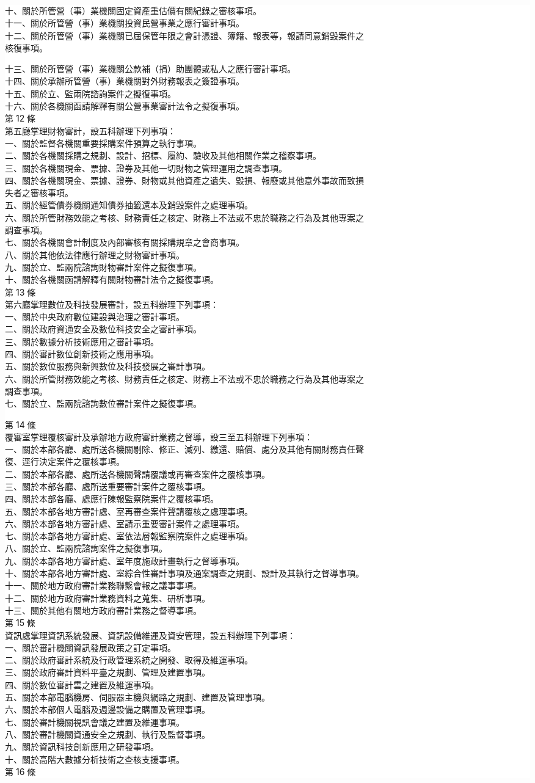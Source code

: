 十、關於所管營（事）業機關固定資產重估價有關紀錄之審核事項。  
十一、關於所管營（事）業機關投資民營事業之應行審計事項。  
十二、關於所管營（事）業機關已屆保管年限之會計憑證、簿籍、報表等，報請同意銷毀案件之  
核復事項。  


十三、關於所管營（事）業機關公款補（捐）助團體或私人之應行審計事項。  
十四、關於承辦所管營（事）業機關對外財務報表之簽證事項。  
十五、關於立、監兩院諮詢案件之擬復事項。  
十六、關於各機關函請解釋有關公營事業審計法令之擬復事項。  
第 12 條  
第五廳掌理財物審計，設五科辦理下列事項：  
一、關於監督各機關重要採購案件預算之執行事項。  
二、關於各機關採購之規劃、設計、招標、履約、驗收及其他相關作業之稽察事項。  
三、關於各機關現金、票據、證券及其他一切財物之管理運用之調查事項。  
四、關於各機關現金、票據、證券、財物或其他資產之遺失、毀損、報廢或其他意外事故而致損  
失者之審核事項。  
五、關於經管債券機關通知債券抽籤還本及銷毀案件之處理事項。  
六、關於所管財務效能之考核、財務責任之核定、財務上不法或不忠於職務之行為及其他專案之  
調查事項。  
七、關於各機關會計制度及內部審核有關採購規章之會商事項。  
八、關於其他依法律應行辦理之財物審計事項。  
九、關於立、監兩院諮詢財物審計案件之擬復事項。  
十、關於各機關函請解釋有關財物審計法令之擬復事項。  
第 13 條  
第六廳掌理數位及科技發展審計，設五科辦理下列事項：  
一、關於中央政府數位建設與治理之審計事項。  
二、關於政府資通安全及數位科技安全之審計事項。  
三、關於數據分析技術應用之審計事項。  
四、關於審計數位創新技術之應用事項。  
五、關於數位服務與新興數位及科技發展之審計事項。  
六、關於所管財務效能之考核、財務責任之核定、財務上不法或不忠於職務之行為及其他專案之  
調查事項。  
七、關於立、監兩院諮詢數位審計案件之擬復事項。  


第 14 條  
覆審室掌理覆核審計及承辦地方政府審計業務之督導，設三至五科辦理下列事項：  
一、關於本部各廳、處所送各機關剔除、修正、減列、繳還、賠償、處分及其他有關財務責任聲  
復、逕行決定案件之覆核事項。  
二、關於本部各廳、處所送各機關聲請覆議或再審查案件之覆核事項。  
三、關於本部各廳、處所送重要審計案件之覆核事項。  
四、關於本部各廳、處應行陳報監察院案件之覆核事項。  
五、關於本部各地方審計處、室再審查案件聲請覆核之處理事項。  
六、關於本部各地方審計處、室請示重要審計案件之處理事項。  
七、關於本部各地方審計處、室依法層報監察院案件之處理事項。  
八、關於立、監兩院諮詢案件之擬復事項。  
九、關於本部各地方審計處、室年度施政計畫執行之督導事項。  
十、關於本部各地方審計處、室綜合性審計事項及通案調查之規劃、設計及其執行之督導事項。  
十一、關於地方政府審計業務聯繫會報之議事事項。  
十二、關於地方政府審計業務資料之蒐集、研析事項。  
十三、關於其他有關地方政府審計業務之督導事項。  
第 15 條  
資訊處掌理資訊系統發展、資訊設備維運及資安管理，設五科辦理下列事項：  
一、關於審計機關資訊發展政策之訂定事項。  
二、關於政府審計系統及行政管理系統之開發、取得及維運事項。  
三、關於政府審計資料平臺之規劃、管理及建置事項。  
四、關於數位審計雲之建置及維運事項。  
五、關於本部電腦機房、伺服器主機與網路之規劃、建置及管理事項。  
六、關於本部個人電腦及週邊設備之購置及管理事項。  
七、關於審計機關視訊會議之建置及維運事項。  
八、關於審計機關資通安全之規劃、執行及監督事項。  
九、關於資訊科技創新應用之研發事項。  
十、關於高階大數據分析技術之查核支援事項。  
第 16 條  